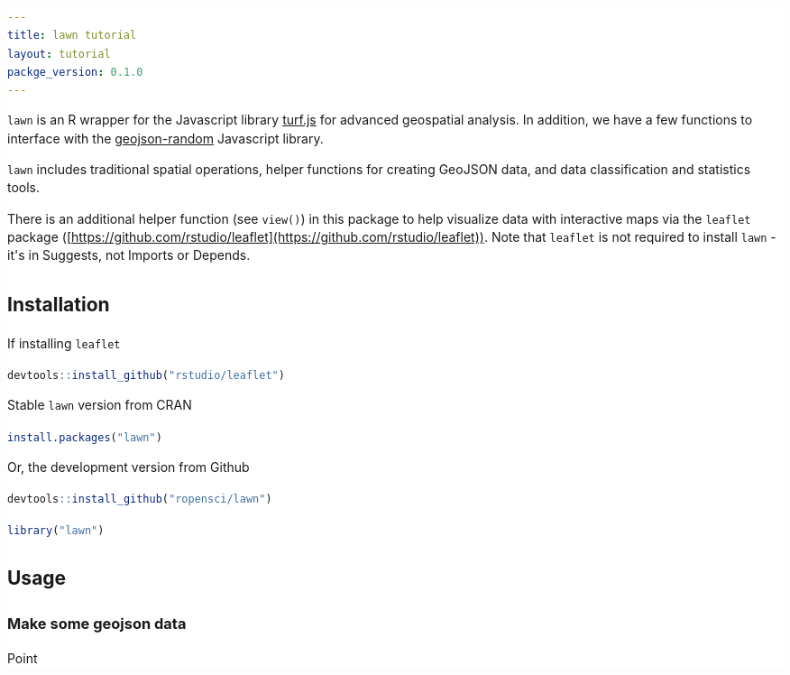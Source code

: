 ```yaml
---
title: lawn tutorial
layout: tutorial
packge_version: 0.1.0
---
```




`lawn` is an R wrapper for the Javascript library [turf.js](http://turfjs.org/) for advanced geospatial analysis. In addition, we have a few functions to interface with the [geojson-random](https://github.com/mapbox/geojson-random) Javascript library.

`lawn` includes traditional spatial operations, helper functions for creating GeoJSON data, and data classification and statistics tools.

There is an additional helper function (see `view()`) in this package to help visualize data with interactive maps via the `leaflet` package ([https://github.com/rstudio/leaflet](https://github.com/rstudio/leaflet)). Note that `leaflet` is not required to install `lawn` - it's in Suggests, not Imports or Depends.

<section id="installation">

## Installation

If installing `leaflet`


```r
devtools::install_github("rstudio/leaflet")
```

Stable `lawn` version from CRAN


```r
install.packages("lawn")
```

Or, the development version from Github


```r
devtools::install_github("ropensci/lawn")
```


```r
library("lawn")
```

<section id="usage">

## Usage

### Make some geojson data

Point
